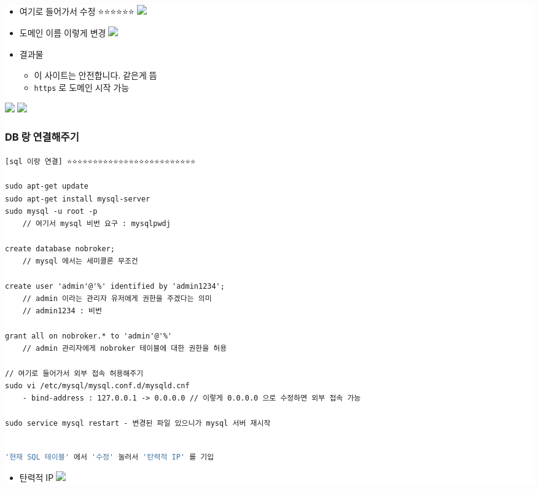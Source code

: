 - 여기로 들어가서 수정 ⭐⭐⭐⭐⭐⭐ 
![](https://i.imgur.com/CbIO4r4.png)


- 도메인 이름 이렇게 변경 
![](https://i.imgur.com/ICojrZc.png)

- 결과물 
	- 이 사이트는 안전합니다. 같은게 뜸 
	- `https` 로 도메인 시작 가능

![](https://i.imgur.com/KF44kbj.png)
![](https://i.imgur.com/vfB6c77.png)




### DB 랑 연결해주기 

```
[sql 이랑 연결] ⭐⭐⭐⭐⭐⭐⭐⭐⭐⭐⭐⭐⭐⭐⭐⭐⭐⭐⭐⭐⭐⭐⭐⭐⭐

sudo apt-get update 
sudo apt-get install mysql-server
sudo mysql -u root -p
	// 여기서 mysql 비번 요구 : mysqlpwdj

create database nobroker;
	// mysql 에서는 세미콜론 무조건 

create user 'admin'@'%' identified by 'admin1234';
	// admin 이라는 관리자 유저에게 권한을 주겠다는 의미 
	// admin1234 : 비번 

grant all on nobroker.* to 'admin'@'%'
	// admin 관리자에게 nobroker 테이블에 대한 권한을 허용

// 여기로 들어가서 외부 접속 허용해주기
sudo vi /etc/mysql/mysql.conf.d/mysqld.cnf 
	- bind-address : 127.0.0.1 -> 0.0.0.0 // 이렇게 0.0.0.0 으로 수정하면 외부 접속 가능 

sudo service mysql restart - 변경된 파일 있으니가 mysql 서버 재시작 


```


``` SQL
'현재 SQL 테이블' 에서 '수정' 눌러서 '탄력적 IP' 를 기입  
```

- 탄력적 IP
![](https://i.imgur.com/uRPsj7r.png)
